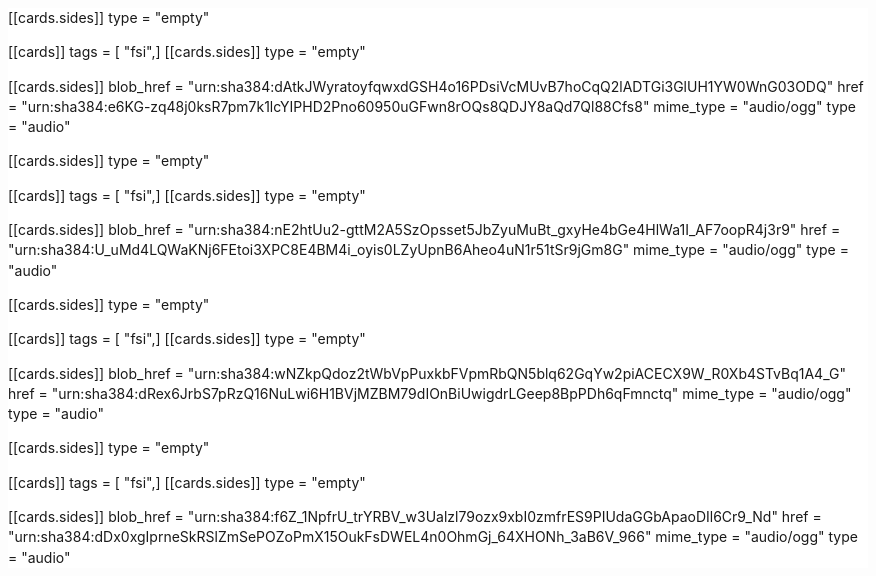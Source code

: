 [[cards.sides]]
type = "empty"


[[cards]]
tags = [ "fsi",]
[[cards.sides]]
type = "empty"

[[cards.sides]]
blob_href = "urn:sha384:dAtkJWyratoyfqwxdGSH4o16PDsiVcMUvB7hoCqQ2lADTGi3GlUH1YW0WnG03ODQ"
href = "urn:sha384:e6KG-zq48j0ksR7pm7k1lcYIPHD2Pno60950uGFwn8rOQs8QDJY8aQd7Ql88Cfs8"
mime_type = "audio/ogg"
type = "audio"

[[cards.sides]]
type = "empty"


[[cards]]
tags = [ "fsi",]
[[cards.sides]]
type = "empty"

[[cards.sides]]
blob_href = "urn:sha384:nE2htUu2-gttM2A5SzOpsset5JbZyuMuBt_gxyHe4bGe4HlWa1I_AF7oopR4j3r9"
href = "urn:sha384:U_uMd4LQWaKNj6FEtoi3XPC8E4BM4i_oyis0LZyUpnB6Aheo4uN1r51tSr9jGm8G"
mime_type = "audio/ogg"
type = "audio"

[[cards.sides]]
type = "empty"


[[cards]]
tags = [ "fsi",]
[[cards.sides]]
type = "empty"

[[cards.sides]]
blob_href = "urn:sha384:wNZkpQdoz2tWbVpPuxkbFVpmRbQN5blq62GqYw2piACECX9W_R0Xb4STvBq1A4_G"
href = "urn:sha384:dRex6JrbS7pRzQ16NuLwi6H1BVjMZBM79dIOnBiUwigdrLGeep8BpPDh6qFmnctq"
mime_type = "audio/ogg"
type = "audio"

[[cards.sides]]
type = "empty"


[[cards]]
tags = [ "fsi",]
[[cards.sides]]
type = "empty"

[[cards.sides]]
blob_href = "urn:sha384:f6Z_1NpfrU_trYRBV_w3Ualzl79ozx9xbI0zmfrES9PIUdaGGbApaoDIl6Cr9_Nd"
href = "urn:sha384:dDx0xgIprneSkRSlZmSePOZoPmX15OukFsDWEL4n0OhmGj_64XHONh_3aB6V_966"
mime_type = "audio/ogg"
type = "audio"
